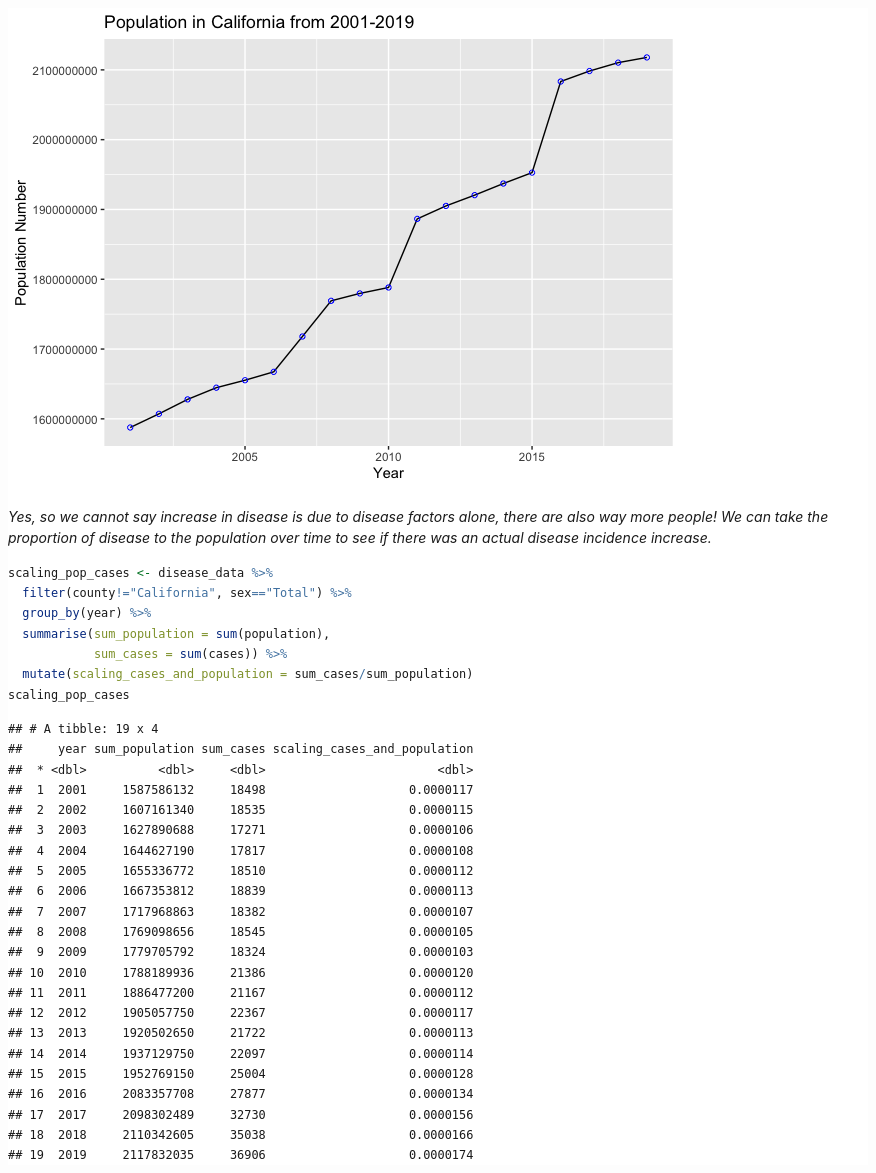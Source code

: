 ![](BIS015L-Project2_files/figure-html/unnamed-chunk-25-1.png)

*Yes, so we cannot say increase in disease is due to disease factors alone, there are also way more people! We can take the proportion of disease to the population over time to see if there was an actual disease incidence increase.*


```r
scaling_pop_cases <- disease_data %>%
  filter(county!="California", sex=="Total") %>%
  group_by(year) %>%
  summarise(sum_population = sum(population),
            sum_cases = sum(cases)) %>%
  mutate(scaling_cases_and_population = sum_cases/sum_population) 
scaling_pop_cases
```

```
## # A tibble: 19 x 4
##     year sum_population sum_cases scaling_cases_and_population
##  * <dbl>          <dbl>     <dbl>                        <dbl>
##  1  2001     1587586132     18498                    0.0000117
##  2  2002     1607161340     18535                    0.0000115
##  3  2003     1627890688     17271                    0.0000106
##  4  2004     1644627190     17817                    0.0000108
##  5  2005     1655336772     18510                    0.0000112
##  6  2006     1667353812     18839                    0.0000113
##  7  2007     1717968863     18382                    0.0000107
##  8  2008     1769098656     18545                    0.0000105
##  9  2009     1779705792     18324                    0.0000103
## 10  2010     1788189936     21386                    0.0000120
## 11  2011     1886477200     21167                    0.0000112
## 12  2012     1905057750     22367                    0.0000117
## 13  2013     1920502650     21722                    0.0000113
## 14  2014     1937129750     22097                    0.0000114
## 15  2015     1952769150     25004                    0.0000128
## 16  2016     2083357708     27877                    0.0000134
## 17  2017     2098302489     32730                    0.0000156
## 18  2018     2110342605     35038                    0.0000166
## 19  2019     2117832035     36906                    0.0000174
```
